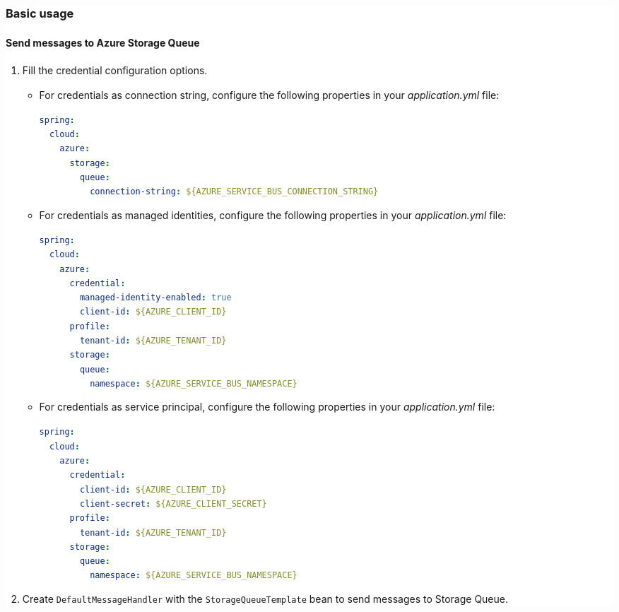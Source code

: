
### Basic usage

#### Send messages to Azure Storage Queue

1. Fill the credential configuration options.

   * For credentials as connection string, configure the following properties in your *application.yml* file:

     ```yaml
     spring:
       cloud:
         azure:
           storage:
             queue:
               connection-string: ${AZURE_SERVICE_BUS_CONNECTION_STRING}
     ```

   * For credentials as managed identities, configure the following properties in your *application.yml* file:

     ```yaml
     spring:
       cloud:
         azure:
           credential:
             managed-identity-enabled: true
             client-id: ${AZURE_CLIENT_ID}
           profile:
             tenant-id: ${AZURE_TENANT_ID}
           storage:
             queue:
               namespace: ${AZURE_SERVICE_BUS_NAMESPACE}
     ```

   * For credentials as service principal, configure the following properties in your *application.yml* file:

     ```yaml
     spring:
       cloud:
         azure:
           credential:
             client-id: ${AZURE_CLIENT_ID}
             client-secret: ${AZURE_CLIENT_SECRET}
           profile:
             tenant-id: ${AZURE_TENANT_ID}
           storage:
             queue:
               namespace: ${AZURE_SERVICE_BUS_NAMESPACE}
     ```

1. Create `DefaultMessageHandler` with the `StorageQueueTemplate` bean to send messages to Storage Queue.
